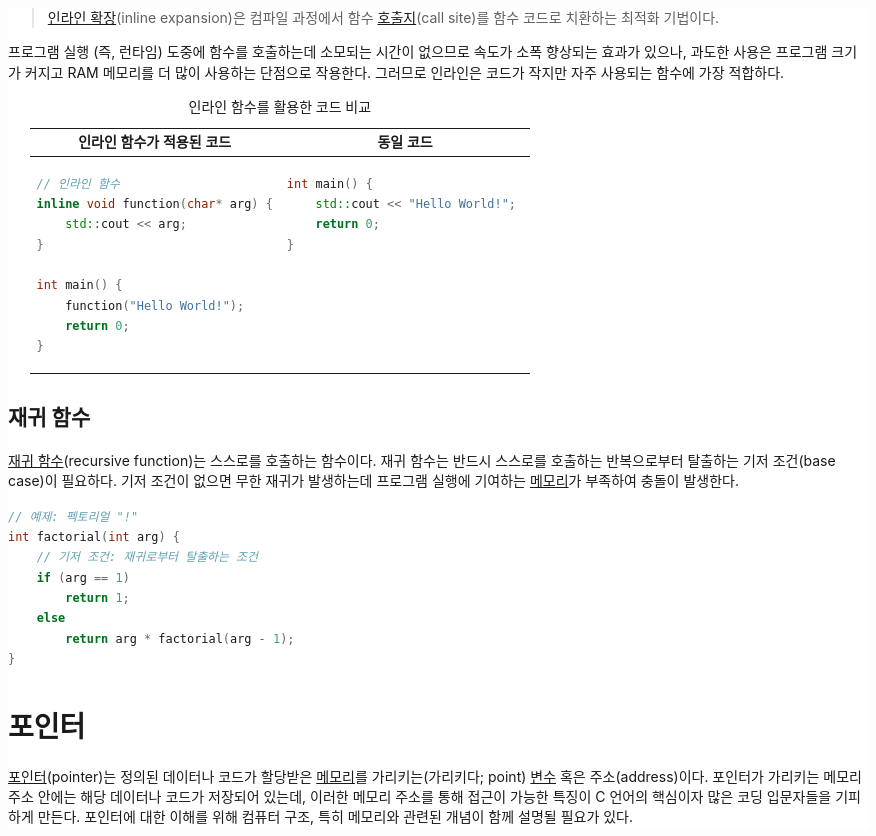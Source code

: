 > [인라인 확장](https://en.wikipedia.org/wiki/Inline_expansion)(inline expansion)은 컴파일 과정에서 함수 [호출지](https://en.wikipedia.org/wiki/Call_site)(call site)를 함수 코드로 치환하는 최적화 기법이다. 

프로그램 실행 (즉, 런타임) 도중에 함수를 호출하는데 소모되는 시간이 없으므로 속도가 소폭 향상되는 효과가 있으나, 과도한 사용은 프로그램 크기가 커지고 RAM 메모리를 더 많이 사용하는 단점으로 작용한다. 그러므로 인라인은 코드가 작지만 자주 사용되는 함수에 가장 적합하다.

<table style="width: 95%; margin-left: auto; margin-right: auto;"><caption style="caption-side: top;">인라인 함수를 활용한 코드 비교</caption><colgroup><col style="width: 50%;"/><col style="width: 50%;"/></colgroup><thead><tr><th style="text-align: center;">인라인 함수가 적용된 코드</th><th style="text-align: center;">동일 코드</th></tr></thead><tbody><tr style="vertical-align: top;"><td>

```cpp
// 인라인 함수
inline void function(char* arg) {
    std::cout << arg;
}

int main() {
    function("Hello World!");
    return 0;
}
```
</td><td>

```cpp
int main() {
    std::cout << "Hello World!";
    return 0;
}
```
</td></tr></tbody></table>

## 재귀 함수
[재귀 함수](https://en.wikipedia.org/wiki/Recursion_(computer_science))(recursive function)는 스스로를 호출하는 함수이다. 재귀 함수는 반드시 스스로를 호출하는 반복으로부터 탈출하는 기저 조건(base case)이 필요하다. 기저 조건이 없으면 무한 재귀가 발생하는데 프로그램 실행에 기여하는 [메모리](#스택-영역)가 부족하여 충돌이 발생한다.

```cpp
// 예제: 펙토리얼 "!"
int factorial(int arg) {
    // 기저 조건: 재귀로부터 탈출하는 조건
    if (arg == 1)
        return 1;
    else
        return arg * factorial(arg - 1);
}
```

# 포인터
[포인터](https://en.cppreference.com/w/cpp/language/pointer)(pointer)는 정의된 데이터나 코드가 할당받은 [메모리](Memory.md)를 가리키는(가리키다; point) [변수](#변수) 혹은 주소(address)이다. 포인터가 가리키는 메모리 주소 안에는 해당 데이터나 코드가 저장되어 있는데, 이러한 메모리 주소를 통해 접근이 가능한 특징이 C 언어의 핵심이자 많은 코딩 입문자들을 기피하게 만든다. 포인터에 대한 이해를 위해 컴퓨터 구조, 특히 메모리와 관련된 개념이 함께 설명될 필요가 있다.

